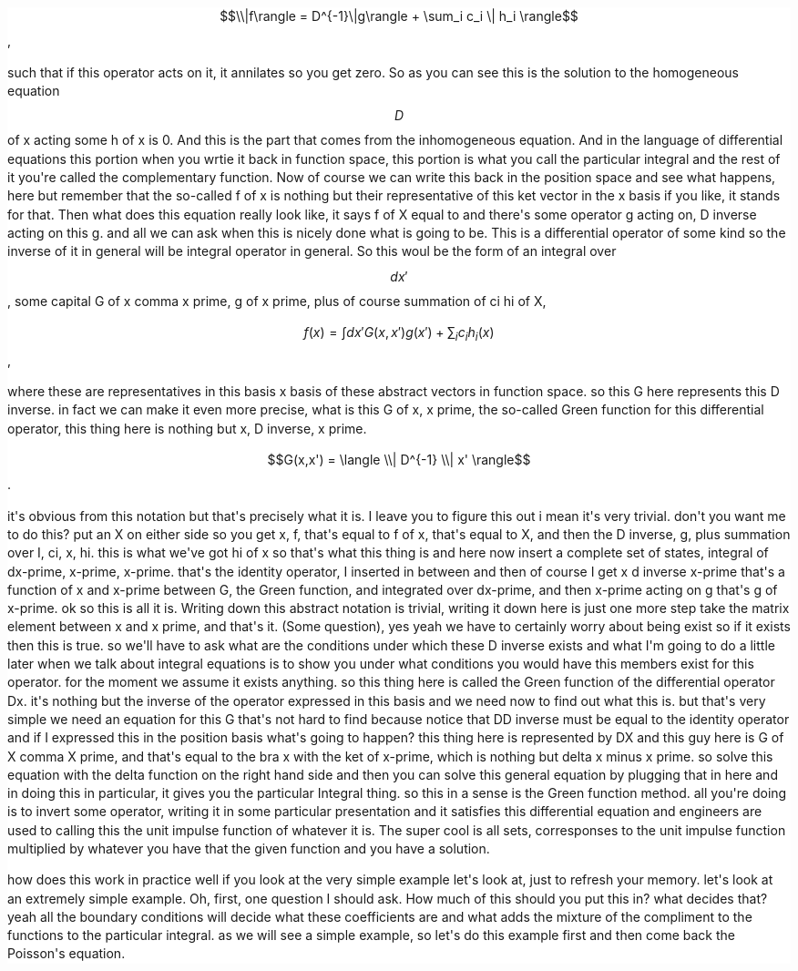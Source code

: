 $$\\|f\rangle = D^{-1}\|g\rangle + \sum_i c_i \| h_i \rangle$$,

such that if this operator acts on it, it annilates so you get zero. So as you can see this is the solution to the homogeneous equation $$D$$ of x acting some h of x is 0. And this is the part that comes from the inhomogeneous equation. And in the language of differential equations this portion when you wrtie it back in function space, this portion is what you call the particular integral and the rest of it you're called the complementary function. Now of course we can write this back in the position space and see what happens, here but remember that the so-called f of x is nothing but their representative of this ket vector in the x basis if you like, it stands for that. Then what does this equation really look like, it says f of X equal to and there's some operator g acting on, D inverse acting on this g. and all we can ask when this is nicely done what is going to be. This is a differential operator of some kind so the inverse of it in general will be integral operator in general.  So this woul be the form of an integral over $$dx'$$, some capital G of x comma x prime, g of x prime, plus of course summation of ci hi of X, 

$$f(x) = \int dx' G(x,x') g(x') + \sum_i c_i h_i(x)$$,

where these are representatives in this basis x basis of these abstract vectors in function space. so this G here represents this D inverse. in fact we can make it even more precise, what is this  G of x, x prime,  the so-called Green function for this differential operator, this thing here is nothing but x, D inverse, x prime. 

$$G(x,x') = \langle \\| D^{-1} \\| x' \rangle$$.

it's obvious from this notation but that's precisely what it is. I leave you to figure this out i mean it's very trivial. don't you want me to do this? put an X on either side so you get x, f, that's equal to f of x, that's equal to X, and then the D inverse, g,  plus summation over I,  ci, x, hi. this is what we've got hi of x so that's what this thing is and here now insert a complete set of states, integral of dx-prime, x-prime, x-prime. that's the identity operator, I inserted in between and then of course I get x d inverse x-prime that's a function of x and x-prime between G, the Green function, and integrated over dx-prime, and then x-prime acting on g that's g of x-prime. ok so this is all it is. Writing down this abstract notation is trivial, writing it down here is just one more step take the matrix element between x and x prime, and that's it.  (Some question), yes yeah we have to certainly worry about being exist so if it exists then this is true. so we'll have to ask what are the conditions under which these D inverse exists and what I'm going to do a little later when we talk about integral equations is to show you under what conditions you would have this members exist for this operator. for the moment we assume it exists anything. so this thing here is called the Green function of the differential operator Dx. it's nothing but the inverse of the operator expressed in this basis and we need now to find out what this is. but that's very simple we need an equation for this G that's not hard to find because notice that DD inverse must be equal to the identity operator and if I expressed this in the position basis what's going to happen? this thing here is represented by DX and this guy here is G of X comma X prime, and that's equal to the bra x with the ket of x-prime, which is nothing but delta x minus x prime. so solve this equation with the delta function on the right hand side and then you can solve this general equation by plugging that in here and in doing this in particular,  it gives you the particular Integral thing. so this in a sense is the Green function method. all you're doing is to invert some operator, writing it in some particular presentation and it satisfies this differential equation and engineers are used to calling this the unit impulse function of whatever it is. The super cool is all sets, corresponses to the unit impulse function multiplied by whatever you have that the given function and you have a solution.  

how does this work in practice well if you look at the very simple example let's look at, just to refresh your memory. let's look at an extremely simple example. Oh, first, one question I should ask. How much of this should you put this in? what decides that? yeah all the boundary conditions will decide what these coefficients are and what adds the mixture of the compliment to the functions to the particular integral.  as we will see a simple example, so let's do this example first and then come back the Poisson's equation. 
